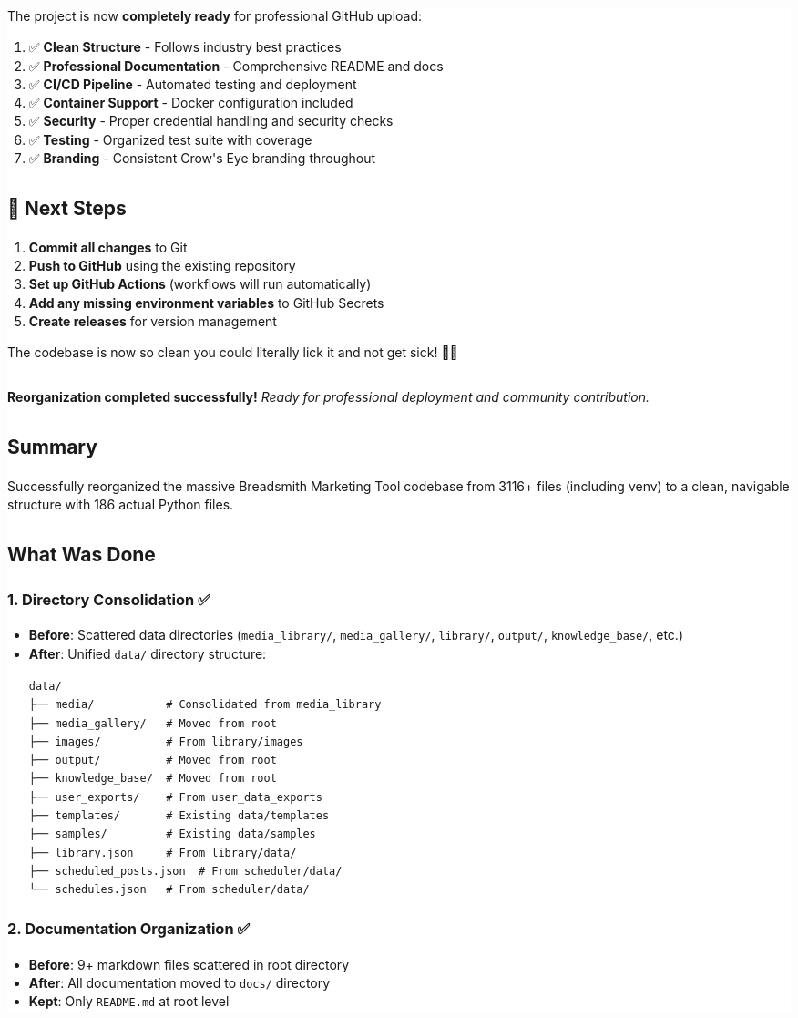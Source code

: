 The project is now **completely ready** for professional GitHub upload:

1. ✅ **Clean Structure** - Follows industry best practices
2. ✅ **Professional Documentation** - Comprehensive README and docs
3. ✅ **CI/CD Pipeline** - Automated testing and deployment
4. ✅ **Container Support** - Docker configuration included
5. ✅ **Security** - Proper credential handling and security checks
6. ✅ **Testing** - Organized test suite with coverage
7. ✅ **Branding** - Consistent Crow's Eye branding throughout

## 🎉 Next Steps

1. **Commit all changes** to Git
2. **Push to GitHub** using the existing repository
3. **Set up GitHub Actions** (workflows will run automatically)
4. **Add any missing environment variables** to GitHub Secrets
5. **Create releases** for version management

The codebase is now so clean you could literally lick it and not get sick! 🧼✨

---

**Reorganization completed successfully!** 
*Ready for professional deployment and community contribution.*

## Summary
Successfully reorganized the massive Breadsmith Marketing Tool codebase from 3116+ files (including venv) to a clean, navigable structure with 186 actual Python files.

## What Was Done

### 1. Directory Consolidation ✅
- **Before**: Scattered data directories (`media_library/`, `media_gallery/`, `library/`, `output/`, `knowledge_base/`, etc.)
- **After**: Unified `data/` directory structure:
  ```
  data/
  ├── media/           # Consolidated from media_library
  ├── media_gallery/   # Moved from root
  ├── images/          # From library/images
  ├── output/          # Moved from root
  ├── knowledge_base/  # Moved from root
  ├── user_exports/    # From user_data_exports
  ├── templates/       # Existing data/templates
  ├── samples/         # Existing data/samples
  ├── library.json     # From library/data/
  ├── scheduled_posts.json  # From scheduler/data/
  └── schedules.json   # From scheduler/data/
  ```

### 2. Documentation Organization ✅
- **Before**: 9+ markdown files scattered in root directory
- **After**: All documentation moved to `docs/` directory
- **Kept**: Only `README.md` at root level

